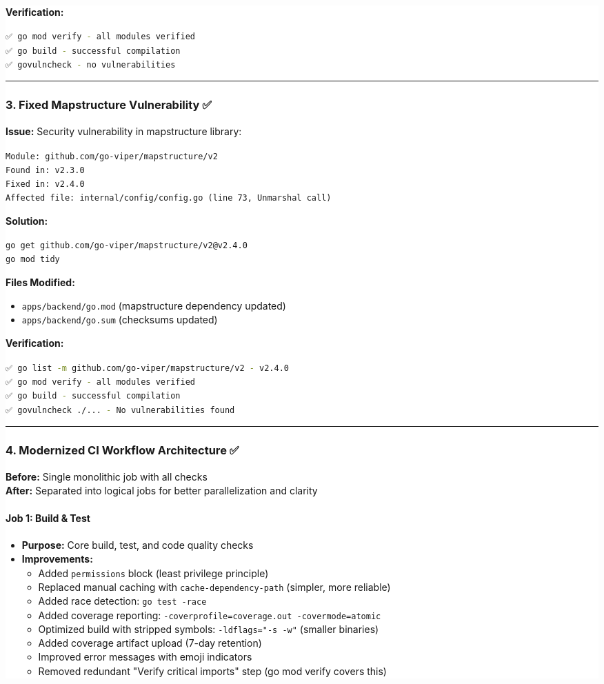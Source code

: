 **Verification:**
```bash
✅ go mod verify - all modules verified
✅ go build - successful compilation
✅ govulncheck - no vulnerabilities
```

---

### 3. **Fixed Mapstructure Vulnerability** ✅

**Issue:** Security vulnerability in mapstructure library:
```
Module: github.com/go-viper/mapstructure/v2
Found in: v2.3.0
Fixed in: v2.4.0
Affected file: internal/config/config.go (line 73, Unmarshal call)
```

**Solution:**
```bash
go get github.com/go-viper/mapstructure/v2@v2.4.0
go mod tidy
```

**Files Modified:**
- `apps/backend/go.mod` (mapstructure dependency updated)
- `apps/backend/go.sum` (checksums updated)

**Verification:**
```bash
✅ go list -m github.com/go-viper/mapstructure/v2 - v2.4.0
✅ go mod verify - all modules verified
✅ go build - successful compilation
✅ govulncheck ./... - No vulnerabilities found
```

---

### 4. **Modernized CI Workflow Architecture** ✅

**Before:** Single monolithic job with all checks  
**After:** Separated into logical jobs for better parallelization and clarity

#### **Job 1: Build & Test**
- **Purpose:** Core build, test, and code quality checks
- **Improvements:**
  - Added `permissions` block (least privilege principle)
  - Replaced manual caching with `cache-dependency-path` (simpler, more reliable)
  - Added race detection: `go test -race`
  - Added coverage reporting: `-coverprofile=coverage.out -covermode=atomic`
  - Optimized build with stripped symbols: `-ldflags="-s -w"` (smaller binaries)
  - Added coverage artifact upload (7-day retention)
  - Improved error messages with emoji indicators
  - Removed redundant "Verify critical imports" step (go mod verify covers this)
